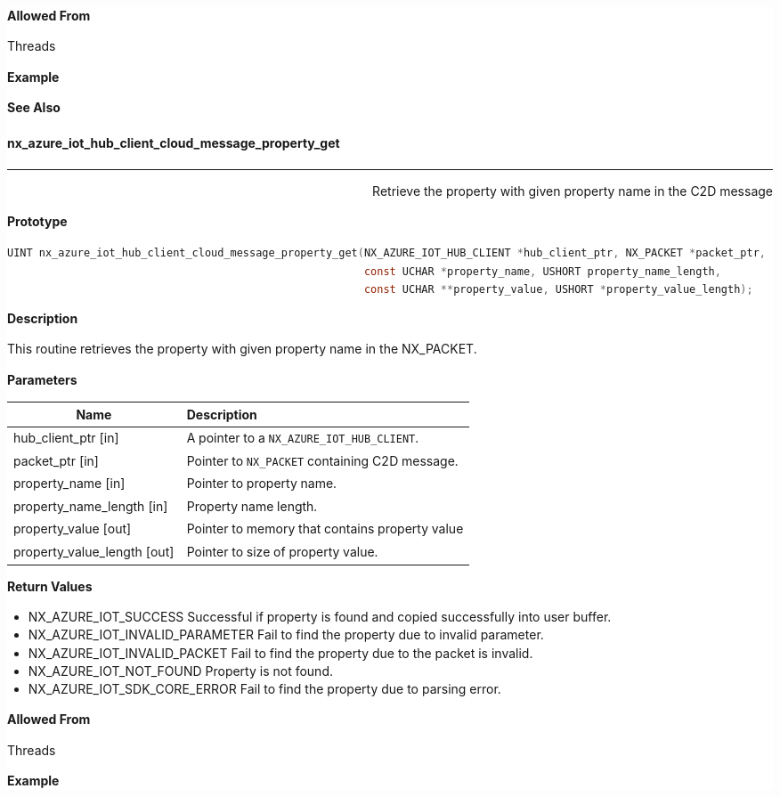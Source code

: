 **Allowed From**

Threads

**Example**

**See Also**

<div style="page-break-after: always;"></div>

#### **nx_azure_iot_hub_client_cloud_message_property_get**
***
<div style="text-align: right"> Retrieve the property with given property name in the C2D message</div>

**Prototype**
```c
UINT nx_azure_iot_hub_client_cloud_message_property_get(NX_AZURE_IOT_HUB_CLIENT *hub_client_ptr, NX_PACKET *packet_ptr,
                                                        const UCHAR *property_name, USHORT property_name_length,
                                                        const UCHAR **property_value, USHORT *property_value_length);
```
**Description**

<p>This routine retrieves the property with given property name in the NX_PACKET.</p>

**Parameters**

| Name | Description |
| - |:-|
| hub_client_ptr [in]    | A pointer to a `NX_AZURE_IOT_HUB_CLIENT`. |
| packet_ptr [in]    | Pointer to `NX_PACKET` containing C2D message. |
| property_name [in]    | Pointer to property name. |
| property_name_length [in]    | Property name length. |
| property_value [out]    | Pointer to memory that contains property value |
| property_value_length [out]    | Pointer to size of property value. |


**Return Values**
* NX_AZURE_IOT_SUCCESS Successful if property is found and copied successfully into user buffer.
* NX_AZURE_IOT_INVALID_PARAMETER Fail to find the property due to invalid parameter.
* NX_AZURE_IOT_INVALID_PACKET Fail to find the property due to the packet is invalid.
* NX_AZURE_IOT_NOT_FOUND Property is not found.
* NX_AZURE_IOT_SDK_CORE_ERROR Fail to find the property due to parsing error.

**Allowed From**

Threads

**Example**
